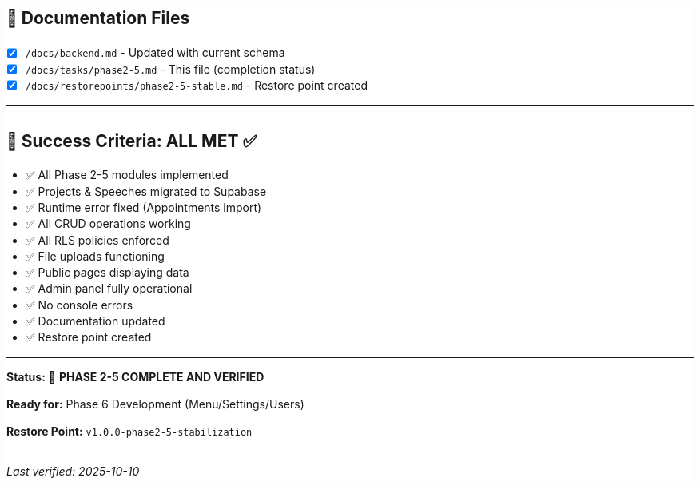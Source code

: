 
## 📄 Documentation Files

- [x] `/docs/backend.md` - Updated with current schema
- [x] `/docs/tasks/phase2-5.md` - This file (completion status)
- [x] `/docs/restorepoints/phase2-5-stable.md` - Restore point created

---

## 🎯 Success Criteria: ALL MET ✅

- ✅ All Phase 2-5 modules implemented
- ✅ Projects & Speeches migrated to Supabase
- ✅ Runtime error fixed (Appointments import)
- ✅ All CRUD operations working
- ✅ All RLS policies enforced
- ✅ File uploads functioning
- ✅ Public pages displaying data
- ✅ Admin panel fully operational
- ✅ No console errors
- ✅ Documentation updated
- ✅ Restore point created

---

**Status:** 🎉 **PHASE 2-5 COMPLETE AND VERIFIED**

**Ready for:** Phase 6 Development (Menu/Settings/Users)

**Restore Point:** `v1.0.0-phase2-5-stabilization`

---

*Last verified: 2025-10-10*
